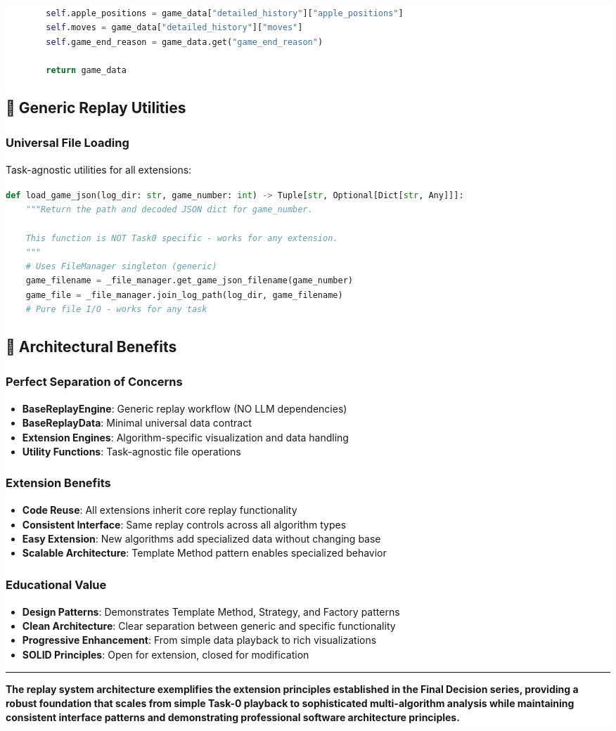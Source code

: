 ```python
        self.apple_positions = game_data["detailed_history"]["apple_positions"]
        self.moves = game_data["detailed_history"]["moves"]
        self.game_end_reason = game_data.get("game_end_reason")
        
        return game_data
```

## 🔧 **Generic Replay Utilities**

### **Universal File Loading**
Task-agnostic utilities for all extensions:

```python
def load_game_json(log_dir: str, game_number: int) -> Tuple[str, Optional[Dict[str, Any]]]:
    """Return the path and decoded JSON dict for game_number.
    
    This function is NOT Task0 specific - works for any extension.
    """
    # Uses FileManager singleton (generic)
    game_filename = _file_manager.get_game_json_filename(game_number)
    game_file = _file_manager.join_log_path(log_dir, game_filename)
    # Pure file I/O - works for any task
```

## 🎯 **Architectural Benefits**

### **Perfect Separation of Concerns**
- **BaseReplayEngine**: Generic replay workflow (NO LLM dependencies)
- **BaseReplayData**: Minimal universal data contract
- **Extension Engines**: Algorithm-specific visualization and data handling
- **Utility Functions**: Task-agnostic file operations

### **Extension Benefits**
- **Code Reuse**: All extensions inherit core replay functionality
- **Consistent Interface**: Same replay controls across all algorithm types
- **Easy Extension**: New algorithms add specialized data without changing base
- **Scalable Architecture**: Template Method pattern enables specialized behavior

### **Educational Value**
- **Design Patterns**: Demonstrates Template Method, Strategy, and Factory patterns
- **Clean Architecture**: Clear separation between generic and specific functionality
- **Progressive Enhancement**: From simple data playback to rich visualizations
- **SOLID Principles**: Open for extension, closed for modification

---

**The replay system architecture exemplifies the extension principles established in the Final Decision series, providing a robust foundation that scales from simple Task-0 playback to sophisticated multi-algorithm analysis while maintaining consistent interface patterns and demonstrating professional software architecture principles.**



